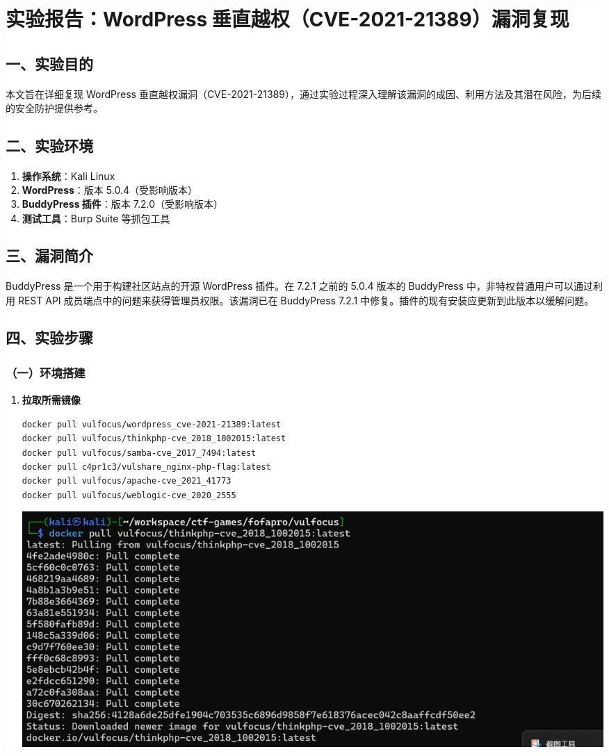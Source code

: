 # 实验报告：WordPress 垂直越权（CVE-2021-21389）漏洞复现

## 一、实验目的
本文旨在详细复现 WordPress 垂直越权漏洞（CVE-2021-21389），通过实验过程深入理解该漏洞的成因、利用方法及其潜在风险，为后续的安全防护提供参考。

## 二、实验环境
1. **操作系统**：Kali Linux
2. **WordPress**：版本 5.0.4（受影响版本）
3. **BuddyPress 插件**：版本 7.2.0（受影响版本）
4. **测试工具**：Burp Suite 等抓包工具

## 三、漏洞简介
BuddyPress 是一个用于构建社区站点的开源 WordPress 插件。在 7.2.1 之前的 5.0.4 版本的 BuddyPress 中，非特权普通用户可以通过利用 REST API 成员端点中的问题来获得管理员权限。该漏洞已在 BuddyPress 7.2.1 中修复。插件的现有安装应更新到此版本以缓解问题。

## 四、实验步骤

### （一）环境搭建
1. **拉取所需镜像**
   ```bash
   docker pull vulfocus/wordpress_cve-2021-21389:latest
   docker pull vulfocus/thinkphp-cve_2018_1002015:latest
   docker pull vulfocus/samba-cve_2017_7494:latest 
   docker pull c4pr1c3/vulshare_nginx-php-flag:latest
   docker pull vulfocus/apache-cve_2021_41773
   docker pull vulfocus/weblogic-cve_2020_2555
   ```
   ![1747473863077](image/homework/1747473863077.png)